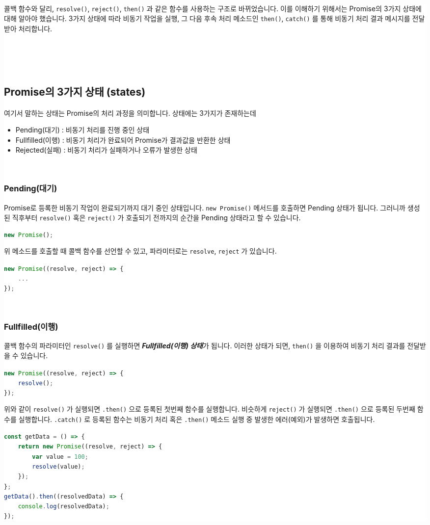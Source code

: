 콜백 함수와 달리, ```resolve()```, ```reject()```, ```then()``` 과 같은 함수를 사용하는 구조로 바뀌었습니다. 이를 이해하기 위해서는 Promise의 3가지 상태에 대해 알아야 했습니다. 3가지 상태에 따라 비동기 작업을 실행, 그 다음 후속 처리 메소드인 ```then()```, ```catch()``` 를 통해 비동기 처리 결과 메시지를 전달받아 처리합니다.

<br/>
<br/>
<br/>

## Promise의 3가지 상태 (states)
여기서 말하는 상태는 Promise의 처리 과정을 의미합니다. 상태에는 3가지가 존재하는데

- Pending(대기) : 비동기 처리를 진행 중인 상태
- Fullfilled(이행) : 비동기 처리가 완료되어 Promise가 결과값을 반환한 상태
- Rejected(실패) : 비동기 처리가 실패하거나 오류가 발생한 상태

<br/>

### Pending(대기)
Promise로 등록한 비동기 작업이 완료되기까지 대기 중인 상태입니다. ```new Promise()``` 메서드를 호출하면 Pending 상태가 됩니다. 그러니까 생성된 직후부터 ```resolve()``` 혹은 ```reject()``` 가 호출되기 전까지의 순간을 Pending 상태라고 할 수 있습니다.

```js
new Promise();
```

위 메소드를 호출할 때 콜백 함수를 선언할 수 있고, 파라미터로는 ```resolve```, ```reject``` 가 있습니다.

```js
new Promise((resolve, reject) => {
    ...
});
```

<br/>

### Fullfilled(이행)
콜백 함수의 파라미터인 ```resolve()``` 를 실행하면 ***Fullfilled(이행) 상태***가 됩니다. 이러한 상태가 되면, ```then()``` 을 이용하여 비동기 처리 결과를 전달받을 수 있습니다.

```js
new Promise((resolve, reject) => {
    resolve();
});
```

위와 같이 ```resolve()``` 가 실행되면 ```.then()``` 으로 등록된 첫번째 함수를 실행합니다. 비슷하게 ```reject()``` 가 실행되면 ```.then()``` 으로 등록된 두번째 함수를 실행합니다. ```.catch()``` 로 등록된 함수는 비동기 처리 혹은 ```.then()``` 메소드 실행 중 발생한 에러(예외)가 발생하면 호출됩니다.

```js
const getData = () => {
    return new Promise((resolve, reject) => {
        var value = 100;
        resolve(value);
    });
};
getData().then((resolvedData) => {
    console.log(resolvedData);
});
```
